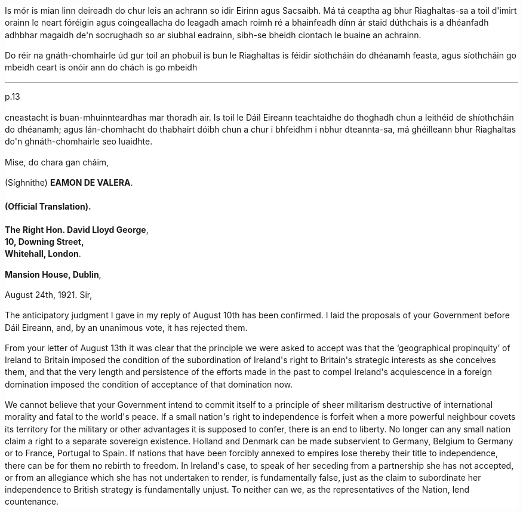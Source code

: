 
Is mór is mian linn deireadh do chur leis an achrann so idir Eirinn agus Sacsaibh. Má tá ceaptha ag bhur Riaghaltas-sa a toil d'imirt orainn le neart fóréigin agus coingeallacha do leagadh amach roimh ré a bhainfeadh dínn ár staid dúthchais is a dhéanfadh adhbhar
magaidh de'n socrughadh so ar siubhal eadrainn, sibh-se bheidh ciontach le buaine an
achrainn.


Do réir na gnáth-chomhairle úd gur toil an phobuil is bun le Riaghaltas is féidir síothcháin do dhéanamh feasta, agus síothcháin go mbeidh ceart is onóir ann do chách is go mbeidh


---

p.13



cneastacht is buan-mhuinnteardhas mar thoradh air. Is toil le Dáil Eireann teachtaidhe do thoghadh chun a leithéid de shíothcháin do dhéanamh; agus lán-chomhacht do thabhairt dóibh chun a chur i bhfeidhm i nbhur dteannta-sa, má ghéilleann bhur Riaghaltas do'n ghnáth-chomhairle seo luaidhte.


Mise,
do chara gan cháim,


(Síghnithe) **EAMON DE VALERA**.
#### (Official Translation).

  
**The Right Hon. David Lloyd George**,  
**10, Downing Street,**  
**Whitehall, London**.



  
**Mansion House, Dublin**,

August 24th, 1921.
Sir,


The anticipatory judgment I gave in my reply of August 10th has been confirmed. I laid the proposals of your Government before Dáil Eireann, and, by an unanimous vote, it has rejected them.


From your letter of August 13th it was clear that the principle we were asked to accept was that the ‘geographical propinquity’ of Ireland to Britain imposed the condition of the subordination of Ireland's right to Britain's strategic interests as she conceives them, and that the very length and persistence of the efforts made in the past to compel Ireland's acquiescence in a foreign domination imposed the condition of acceptance of that domination now.


We cannot believe that your Government intend to commit itself to a principle of sheer
militarism destructive of international morality and fatal to the world's peace. If a small
nation's right to independence is forfeit when a more powerful neighbour covets its territory
for the military or other advantages it is supposed to confer, there is an end to liberty. No
longer can any small nation claim a right to a separate sovereign existence. Holland and
Denmark can be made subservient to Germany, Belgium to Germany or to France, Portugal to Spain. If nations that have been forcibly annexed to empires lose thereby their title to
independence, there can be for them no rebirth to freedom. In Ireland's case, to speak of her
seceding from a partnership she has not accepted, or from an allegiance which she has not
undertaken to render, is fundamentally false, just as the claim to subordinate her independence to British strategy is fundamentally unjust. To neither can we, as the representatives of the Nation, lend countenance.
